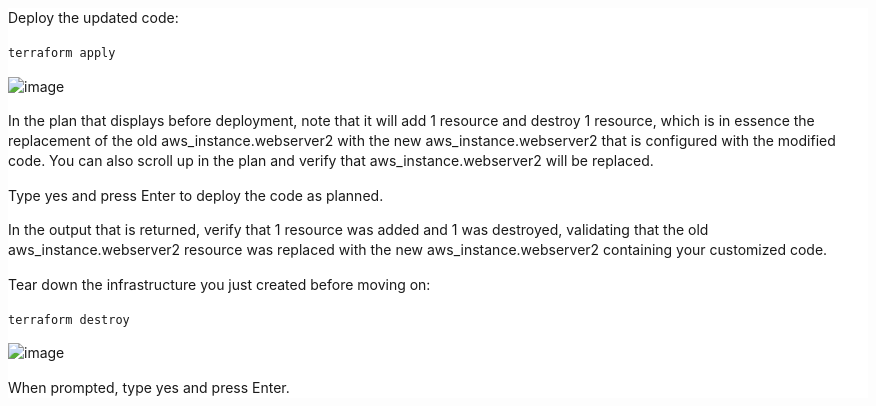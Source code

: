 Deploy the updated code:
```sh
terraform apply
```

![image](https://user-images.githubusercontent.com/44756128/117726619-6dd37d00-b1ac-11eb-8d05-12fc97734ede.png)

In the plan that displays before deployment, note that it will add 1 resource and destroy 1 resource, which is in essence the replacement of the old aws_instance.webserver2 with the new aws_instance.webserver2 that is configured with the modified code. You can also scroll up in the plan and verify that aws_instance.webserver2 will be replaced.

Type yes and press Enter to deploy the code as planned.

In the output that is returned, verify that 1 resource was added and 1 was destroyed, validating that the old aws_instance.webserver2 resource was replaced with the new aws_instance.webserver2 containing your customized code.

Tear down the infrastructure you just created before moving on:
```sh
terraform destroy
```

![image](https://user-images.githubusercontent.com/44756128/117726733-9fe4df00-b1ac-11eb-878b-b8a09042d4c7.png)

When prompted, type yes and press Enter.
